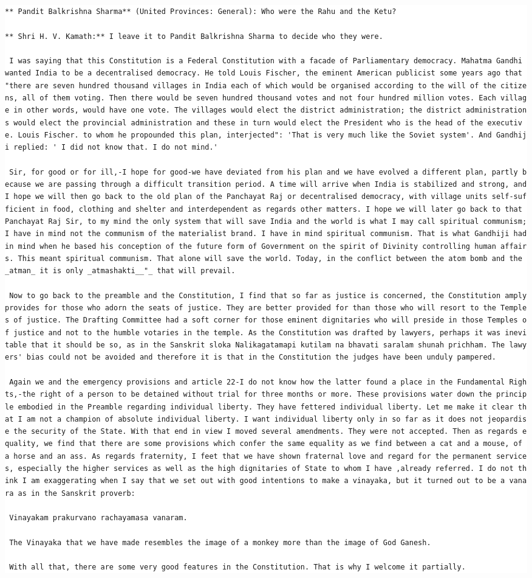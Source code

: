     ** Pandit Balkrishna Sharma** (United Provinces: General): Who were the Rahu and the Ketu?

    ** Shri H. V. Kamath:** I leave it to Pandit Balkrishna Sharma to decide who they were.

     I was saying that this Constitution is a Federal Constitution with a facade of Parliamentary democracy. Mahatma Gandhi wanted India to be a decentralised democracy. He told Louis Fischer, the eminent American publicist some years ago that "there are seven hundred thousand villages in India each of which would be organised according to the will of the citizens, all of them voting. Then there would be seven hundred thousand votes and not four hundred million votes. Each village in other words, would have one vote. The villages would elect the district administration; the district administrations would elect the provincial administration and these in turn would elect the President who is the head of the executive. Louis Fischer. to whom he propounded this plan, interjected": 'That is very much like the Soviet system'. And Gandhiji replied: ' I did not know that. I do not mind.'

     Sir, for good or for ill,-I hope for good-we have deviated from his plan and we have evolved a different plan, partly because we are passing through a difficult transition period. A time will arrive when India is stabilized and strong, and I hope we will then go back to the old plan of the Panchayat Raj or decentralised democracy, with village units self-sufficient in food, clothing and shelter and interdependent as regards other matters. I hope we will later go back to that Panchayat Raj Sir, to my mind the only system that will save India and the world is what I may call spiritual communism; I have in mind not the communism of the materialist brand. I have in mind spiritual communism. That is what Gandhiji had in mind when he based his conception of the future form of Government on the spirit of Divinity controlling human affairs. This meant spiritual communism. That alone will save the world. Today, in the conflict between the atom bomb and the _atman_ it is only _atmashakti__"_ that will prevail.

     Now to go back to the preamble and the Constitution, I find that so far as justice is concerned, the Constitution amply provides for those who adorn the seats of justice. They are better provided for than those who will resort to the Temples of justice. The Drafting Committee had a soft corner for those eminent dignitaries who will preside in those Temples of justice and not to the humble votaries in the temple. As the Constitution was drafted by lawyers, perhaps it was inevitable that it should be so, as in the Sanskrit sloka Nalikagatamapi kutilam na bhavati saralam shunah prichham. The lawyers' bias could not be avoided and therefore it is that in the Constitution the judges have been unduly pampered.

     Again we and the emergency provisions and article 22-I do not know how the latter found a place in the Fundamental Rights,-the right of a person to be detained without trial for three months or more. These provisions water down the principle embodied in the Preamble regarding individual liberty. They have fettered individual liberty. Let me make it clear that I am not a champion of absolute individual liberty. I want individual liberty only in so far as it does not jeopardise the security of the State. With that end in view I moved several amendments. They were not accepted. Then as regards equality, we find that there are some provisions which confer the same equality as we find between a cat and a mouse, of a horse and an ass. As regards fraternity, I feet that we have shown fraternal love and regard for the permanent services, especially the higher services as well as the high dignitaries of State to whom I have ,already referred. I do not think I am exaggerating when I say that we set out with good intentions to make a vinayaka, but it turned out to be a vanara as in the Sanskrit proverb:

     Vinayakam prakurvano rachayamasa vanaram.

     The Vinayaka that we have made resembles the image of a monkey more than the image of God Ganesh.

     With all that, there are some very good features in the Constitution. That is why I welcome it partially.
